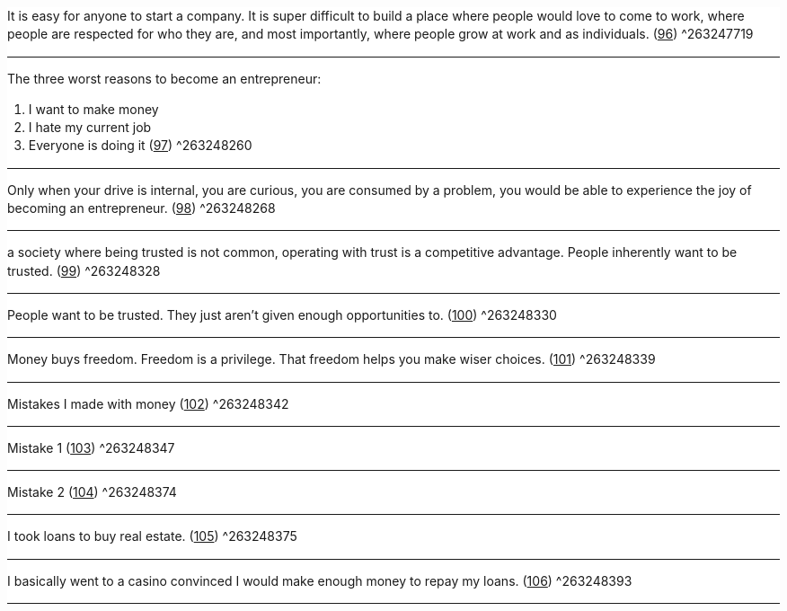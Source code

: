 
It is easy for anyone to start a company.
It is super difficult to build a place where people would love to come to work, where people are respected for who they are, and most importantly, where people grow at work and as individuals. ([96](https://readwise.io/to_kindle?action=open&asin=null&location=96)) ^263247719

---

The three worst reasons to become an entrepreneur:
1. I want to make money
2. I hate my current job
3. Everyone is doing it ([97](https://readwise.io/to_kindle?action=open&asin=null&location=97)) ^263248260

---

Only when your drive is internal, you are curious, you are consumed by a problem, you would be able to experience the joy of becoming an entrepreneur. ([98](https://readwise.io/to_kindle?action=open&asin=null&location=98)) ^263248268

---

a society where being trusted is not common, operating with trust is a competitive advantage.
People inherently want to be trusted. ([99](https://readwise.io/to_kindle?action=open&asin=null&location=99)) ^263248328

---

People want to be trusted. They just aren’t given enough opportunities to. ([100](https://readwise.io/to_kindle?action=open&asin=null&location=100)) ^263248330

---

Money buys freedom.
Freedom is a privilege.
That freedom helps you make wiser choices. ([101](https://readwise.io/to_kindle?action=open&asin=null&location=101)) ^263248339

---

Mistakes I made with money ([102](https://readwise.io/to_kindle?action=open&asin=null&location=102)) ^263248342

---

Mistake 1 ([103](https://readwise.io/to_kindle?action=open&asin=null&location=103)) ^263248347

---

Mistake 2 ([104](https://readwise.io/to_kindle?action=open&asin=null&location=104)) ^263248374

---

I took loans to buy real estate. ([105](https://readwise.io/to_kindle?action=open&asin=null&location=105)) ^263248375

---

I basically went to a casino convinced I would make enough money to repay my loans. ([106](https://readwise.io/to_kindle?action=open&asin=null&location=106)) ^263248393

---